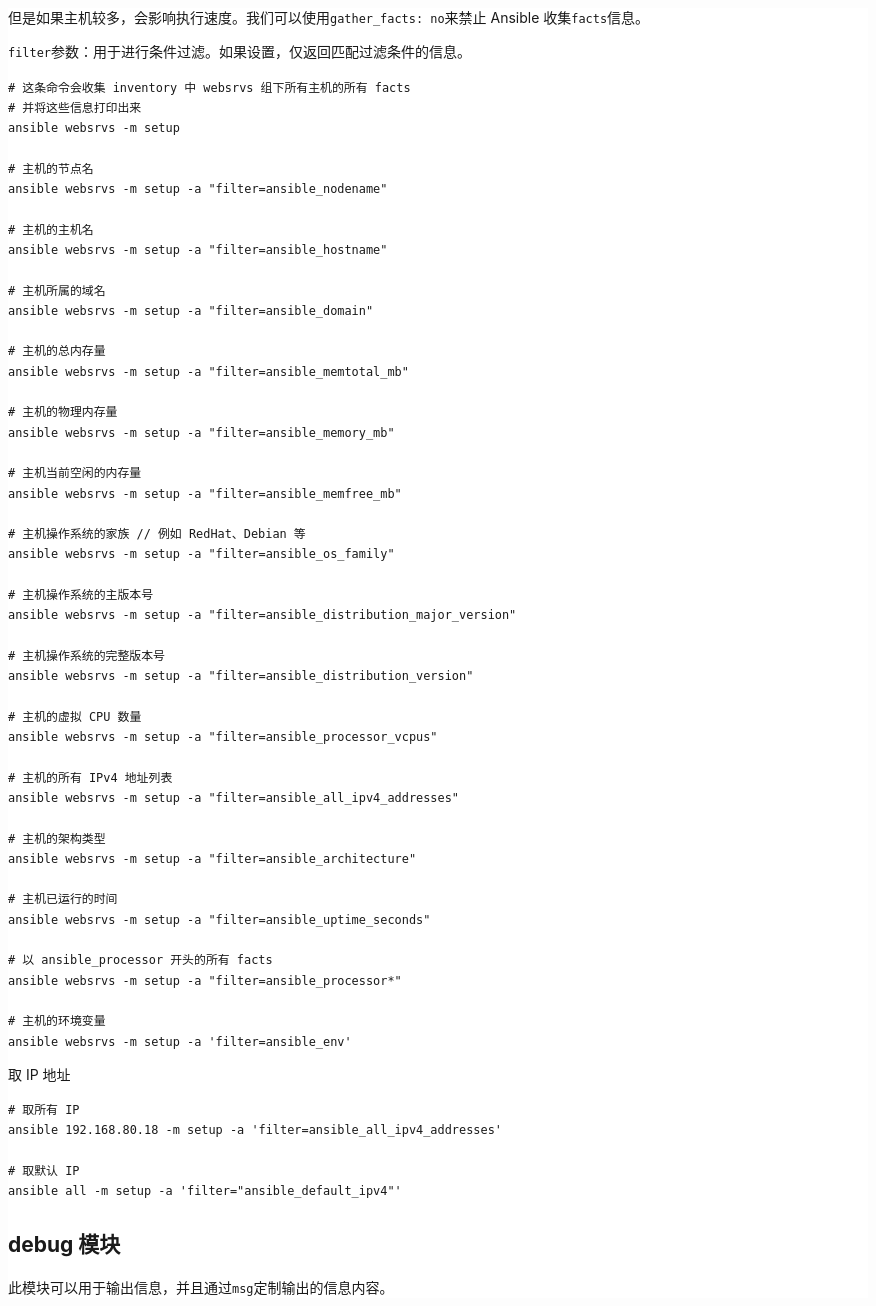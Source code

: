
但是如果主机较多，会影响执行速度。我们可以使用`gather_facts: no`来禁止 Ansible 收集`facts`信息。

`filter`参数：用于进行条件过滤。如果设置，仅返回匹配过滤条件的信息。
```shell
# 这条命令会收集 inventory 中 websrvs 组下所有主机的所有 facts
# 并将这些信息打印出来
ansible websrvs -m setup

# 主机的节点名
ansible websrvs -m setup -a "filter=ansible_nodename"

# 主机的主机名
ansible websrvs -m setup -a "filter=ansible_hostname"

# 主机所属的域名 
ansible websrvs -m setup -a "filter=ansible_domain"

# 主机的总内存量
ansible websrvs -m setup -a "filter=ansible_memtotal_mb"

# 主机的物理内存量
ansible websrvs -m setup -a "filter=ansible_memory_mb"

# 主机当前空闲的内存量
ansible websrvs -m setup -a "filter=ansible_memfree_mb"

# 主机操作系统的家族 // 例如 RedHat、Debian 等
ansible websrvs -m setup -a "filter=ansible_os_family"

# 主机操作系统的主版本号
ansible websrvs -m setup -a "filter=ansible_distribution_major_version"

# 主机操作系统的完整版本号
ansible websrvs -m setup -a "filter=ansible_distribution_version"

# 主机的虚拟 CPU 数量
ansible websrvs -m setup -a "filter=ansible_processor_vcpus"

# 主机的所有 IPv4 地址列表
ansible websrvs -m setup -a "filter=ansible_all_ipv4_addresses"

# 主机的架构类型
ansible websrvs -m setup -a "filter=ansible_architecture"

# 主机已运行的时间
ansible websrvs -m setup -a "filter=ansible_uptime_seconds"

# 以 ansible_processor 开头的所有 facts
ansible websrvs -m setup -a "filter=ansible_processor*"

# 主机的环境变量 
ansible websrvs -m setup -a 'filter=ansible_env'
```
取 IP 地址
```shell
# 取所有 IP
ansible 192.168.80.18 -m setup -a 'filter=ansible_all_ipv4_addresses'

# 取默认 IP
ansible all -m setup -a 'filter="ansible_default_ipv4"'
```
## debug 模块
此模块可以用于输出信息，并且通过`msg`定制输出的信息内容。